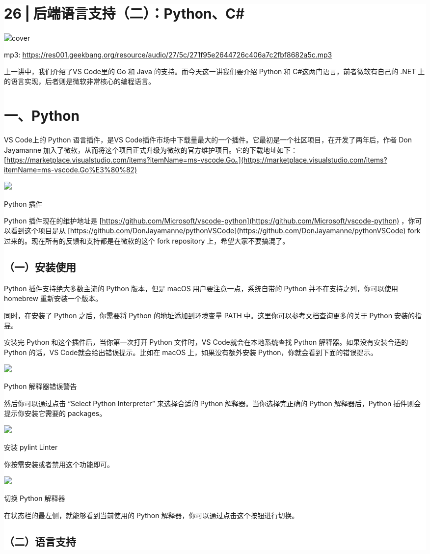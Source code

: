 # 26 | 后端语言支持（二）：Python、C#

![cover](./static/08c90c664a89162870626660daed59c4.jpg)

mp3: https://res001.geekbang.org/resource/audio/27/5c/271f95e2644726c406a7c2fbf8682a5c.mp3

上一讲中，我们介绍了VS Code里的 Go 和 Java 的支持。而今天这一讲我们要介绍 Python 和 C#这两门语言，前者微软有自己的 .NET 上的语言实现，后者则是微软非常核心的编程语言。

一、Python
========

VS Code上的 Python 语言插件，是VS Code插件市场中下载量最大的一个插件。它最初是一个社区项目，在开发了两年后，作者 Don Jayamanne 加入了微软，从而将这个项目正式升级为微软的官方维护项目。它的下载地址如下：[https://marketplace.visualstudio.com/items?itemName=ms-vscode.Go。](https://marketplace.visualstudio.com/items?itemName=ms-vscode.Go%E3%80%82)

![](./static/1f892bbe8ef6513a4082eeaa2f19ebfe.png)

Python 插件

Python 插件现在的维护地址是 [https://github.com/Microsoft/vscode-python](https://github.com/Microsoft/vscode-python) ，你可以看到这个项目是从 [https://github.com/DonJayamanne/pythonVSCode](https://github.com/DonJayamanne/pythonVSCode) fork过来的。现在所有的反馈和支持都是在微软的这个 fork repository 上，希望大家不要搞混了。

（一）安装使用
-------

Python 插件支持绝大多数主流的 Python 版本，但是 macOS 用户要注意一点，系统自带的 Python 并不在支持之列，你可以使用 homebrew 重新安装一个版本。

同时，在安装了 Python 之后，你需要将 Python 的地址添加到环境变量 PATH 中。这里你可以参考文档查询[更多的关于 Python 安装的指导](https://code.visualstudio.com/docs/python/python-tutorial#_prerequisites)。

安装完 Python 和这个插件后，当你第一次打开 Python 文件时，VS Code就会在本地系统查找 Python 解释器。如果没有安装合适的 Python 的话，VS Code就会给出错误提示。比如在 macOS 上，如果没有额外安装 Python，你就会看到下面的错误提示。

![](./static/3f26f779ce254a2709295105bb02c002.png)

Python 解释器错误警告

然后你可以通过点击 “Select Python Interpreter” 来选择合适的 Python 解释器。当你选择完正确的 Python 解释器后，Python 插件则会提示你安装它需要的 packages。

![](./static/62ec24eb392664cc313f8a71ee3ccd9c.png)

安装 pylint Linter

你按需安装或者禁用这个功能即可。

![](./static/9ef3ff23eb4fe49bb4d0652bfc97e734.png)

切换 Python 解释器

在状态栏的最左侧，就能够看到当前使用的 Python 解释器，你可以通过点击这个按钮进行切换。

（二）语言支持
-------
